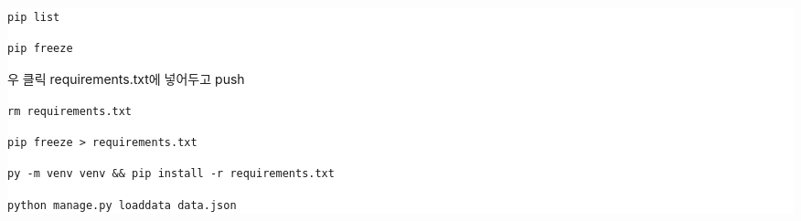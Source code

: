 

`pip list`

`pip freeze`

우 클릭 requirements.txt에 넣어두고 push

`rm requirements.txt`

`pip freeze > requirements.txt`



`py -m venv venv && pip install -r requirements.txt`



`python manage.py loaddata data.json`

